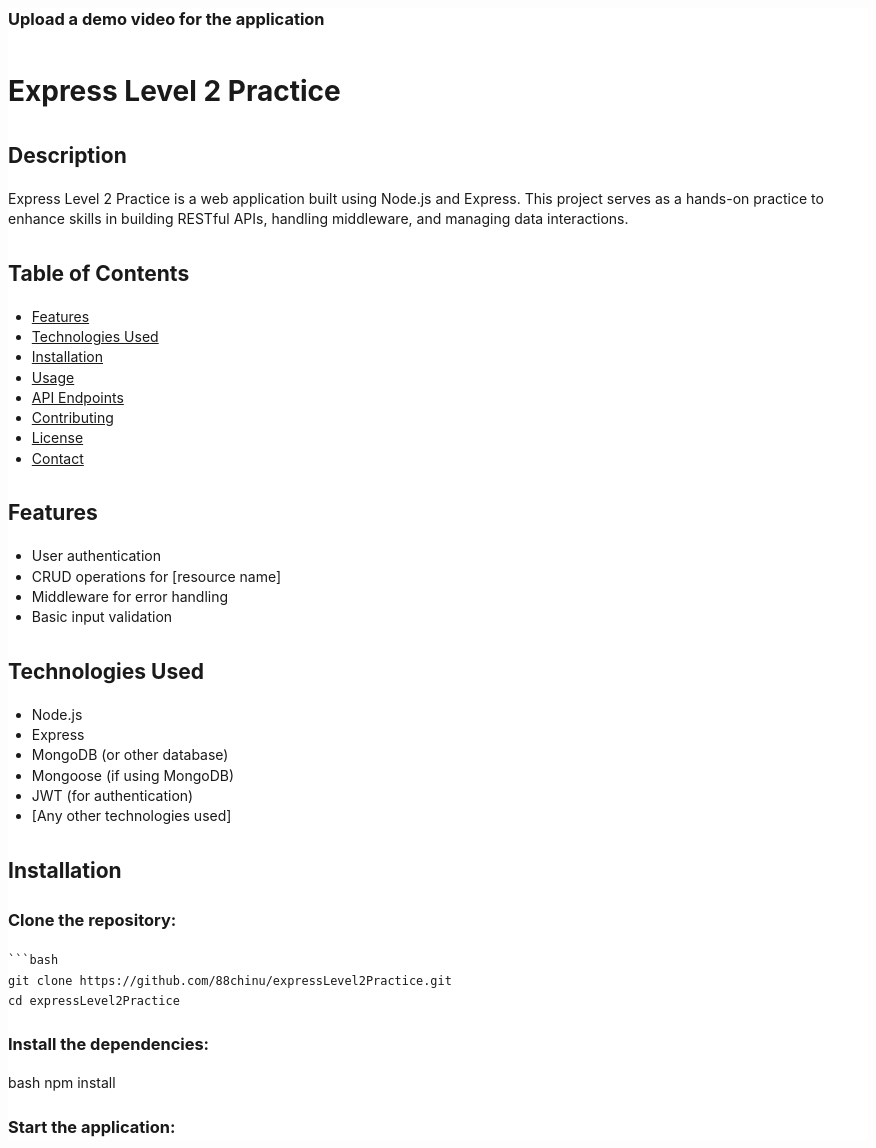 
### Upload a demo video for the application
# Express Level 2 Practice

## Description

Express Level 2 Practice is a web application built using Node.js and Express. This project serves as a hands-on practice to enhance skills in building RESTful APIs, handling middleware, and managing data interactions.

## Table of Contents

- [Features](#features)
- [Technologies Used](#technologies-used)
- [Installation](#installation)
- [Usage](#usage)
- [API Endpoints](#api-endpoints)
- [Contributing](#contributing)
- [License](#license)
- [Contact](#contact)

## Features

- User authentication
- CRUD operations for [resource name]
- Middleware for error handling
- Basic input validation

## Technologies Used

- Node.js
- Express
- MongoDB (or other database)
- Mongoose (if using MongoDB)
- JWT (for authentication)
- [Any other technologies used]

## Installation
### Clone the repository:
    ```bash
    git clone https://github.com/88chinu/expressLevel2Practice.git
    cd expressLevel2Practice
### Install the dependencies:
bash
    npm install
    
### Start the application:
